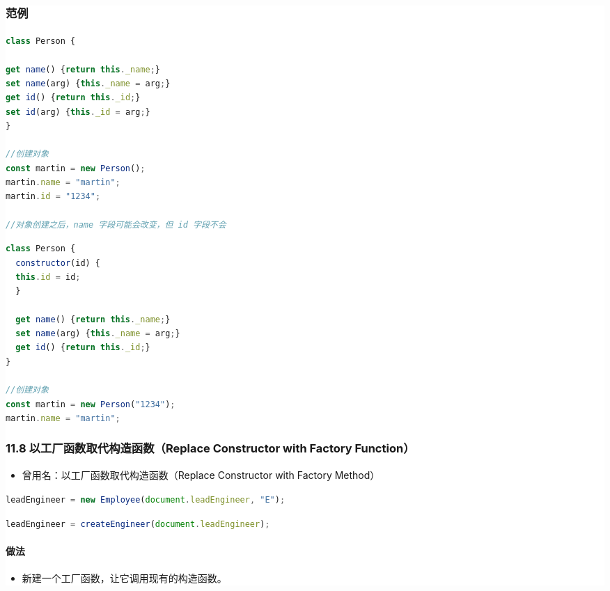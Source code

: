 ### 范例

```js
class Person {

get name() {return this._name;}
set name(arg) {this._name = arg;}
get id() {return this._id;}
set id(arg) {this._id = arg;}
}

//创建对象
const martin = new Person();
martin.name = "martin";
martin.id = "1234";

//对象创建之后，name 字段可能会改变，但 id 字段不会
```

```js
class Person {
  constructor(id) {
  this.id = id;
  }
  
  get name() {return this._name;}
  set name(arg) {this._name = arg;}
  get id() {return this._id;}
}

//创建对象
const martin = new Person("1234");
martin.name = "martin";
```



### 11.8 以工厂函数取代构造函数（Replace Constructor with Factory Function）

+ 曾用名：以工厂函数取代构造函数（Replace Constructor with Factory Method）

```js
leadEngineer = new Employee(document.leadEngineer, "E");
```

```js
leadEngineer = createEngineer(document.leadEngineer);
```



#### 做法

+ 新建一个工厂函数，让它调用现有的构造函数。

